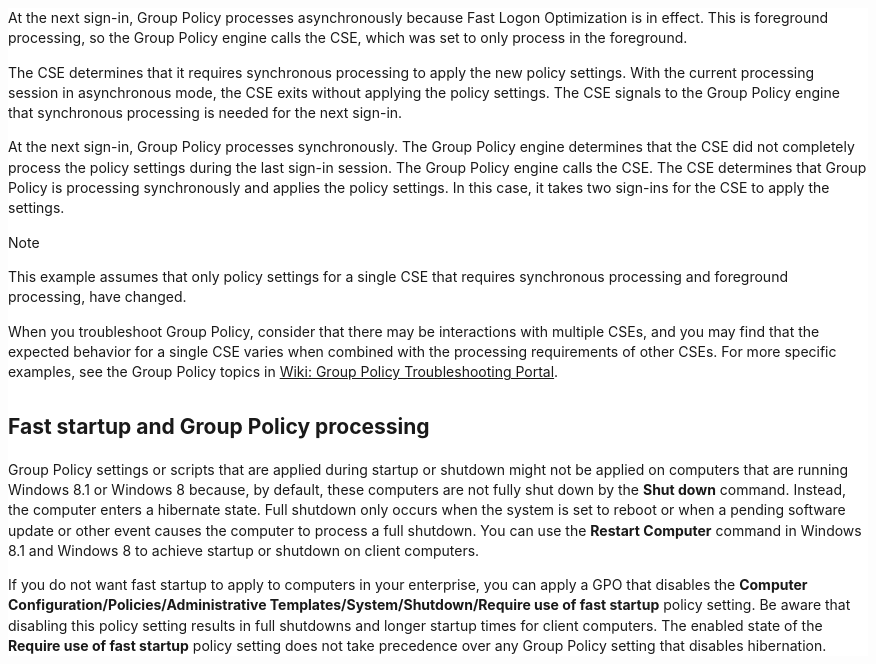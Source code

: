 At the next sign-in, Group Policy processes asynchronously because Fast Logon Optimization is in effect. This is foreground processing, so the Group Policy engine calls the CSE, which was set to only process in the foreground.

The CSE determines that it requires synchronous processing to apply the new policy settings. With the current processing session in asynchronous mode, the CSE exits without applying the policy settings. The CSE signals to the Group Policy engine that synchronous processing is needed for the next sign-in.

At the next sign-in, Group Policy processes synchronously. The Group Policy engine determines that the CSE did not completely process the policy settings during the last sign-in session. The Group Policy engine calls the CSE. The CSE determines that Group Policy is processing synchronously and applies the policy settings. In this case, it takes two sign-ins for the CSE to apply the settings.

> [!NOTE]
> This example assumes that only policy settings for a single CSE that requires synchronous processing and foreground processing, have changed.
> 
> When you troubleshoot Group Policy, consider that there may be interactions with multiple CSEs, and you may find that the expected behavior for a single CSE varies when combined with the processing requirements of other CSEs. For more specific examples, see the Group Policy topics in [Wiki: Group Policy Troubleshooting Portal](http://social.technet.microsoft.com/wiki/contents/articles/2200.wiki-troubleshooting-portal.aspx#Group_Policy).

## Fast startup and Group Policy processing
Group Policy settings or scripts that are applied during startup or shutdown might not be applied on computers that are running Windows 8.1 or Windows 8 because, by default, these computers are not fully shut down by the **Shut down** command. Instead, the computer enters a hibernate state. Full shutdown only occurs when the system is set to reboot or when a pending software update or other event causes the computer to process a full shutdown. You can use the **Restart Computer** command in Windows 8.1 and Windows 8 to achieve startup or shutdown on client computers.

If you do not want fast startup to apply to computers in your enterprise, you can apply a GPO that disables the **Computer Configuration/Policies/Administrative Templates/System/Shutdown/Require use of fast startup** policy setting. Be aware that disabling this policy setting results in full shutdowns  and longer startup times for client computers. The enabled state of the **Require use of fast startup** policy setting does not take precedence over any Group Policy setting that disables hibernation.



